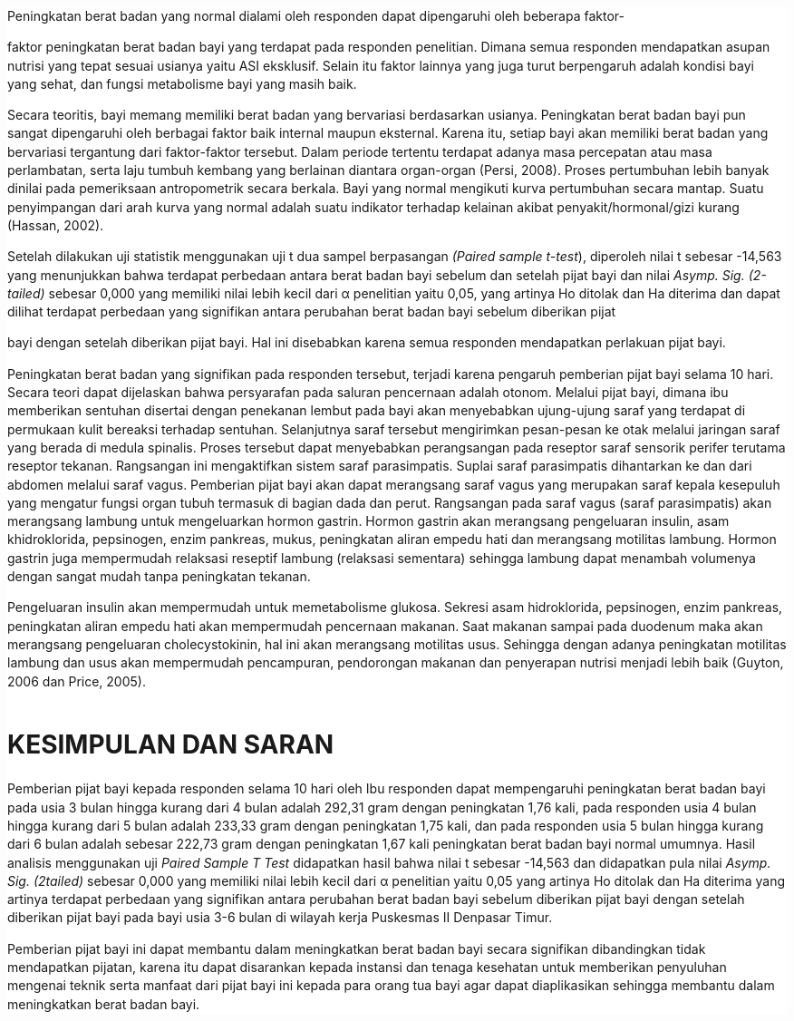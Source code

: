 <p><span class="font1">Peningkatan berat badan yang normal dialami oleh responden dapat dipengaruhi oleh beberapa faktor-</span></p>
<p><span class="font1">faktor peningkatan berat badan bayi yang terdapat pada responden penelitian. Dimana semua responden mendapatkan asupan nutrisi yang tepat sesuai usianya yaitu ASI eksklusif. Selain itu faktor lainnya yang juga turut berpengaruh adalah kondisi bayi yang sehat, dan fungsi metabolisme bayi yang masih baik.</span></p>
<p><span class="font1">Secara teoritis, bayi memang memiliki berat badan yang bervariasi berdasarkan usianya. Peningkatan berat badan bayi pun sangat dipengaruhi oleh berbagai faktor baik internal maupun eksternal. Karena itu, setiap bayi akan memiliki berat badan yang bervariasi tergantung dari faktor-faktor tersebut. Dalam periode tertentu terdapat adanya masa percepatan atau masa perlambatan, serta laju tumbuh kembang yang berlainan diantara organ-organ (Persi, 2008). Proses pertumbuhan lebih banyak dinilai pada pemeriksaan antropometrik secara berkala. Bayi yang normal mengikuti kurva pertumbuhan secara mantap. Suatu penyimpangan dari arah kurva yang normal adalah suatu indikator terhadap kelainan akibat penyakit/hormonal/gizi kurang (Hassan, 2002).</span></p>
<p><span class="font1">Setelah dilakukan uji statistik menggunakan uji t dua sampel berpasangan </span><span class="font1" style="font-style:italic;">(Paired sample t-test</span><span class="font1">), diperoleh nilai t sebesar -14,563 yang menunjukkan bahwa terdapat perbedaan antara berat badan bayi sebelum dan setelah pijat bayi dan nilai </span><span class="font1" style="font-style:italic;">Asymp. Sig. (2-tailed)</span><span class="font1"> sebesar 0,000 yang memiliki nilai lebih kecil dari α penelitian yaitu 0,05, yang artinya Ho ditolak dan Ha diterima dan dapat dilihat terdapat perbedaan yang signifikan antara perubahan berat badan bayi sebelum diberikan pijat</span></p>
<p><span class="font1">bayi dengan setelah diberikan pijat bayi. Hal ini disebabkan karena semua responden mendapatkan perlakuan pijat bayi.</span></p>
<p><span class="font1">Peningkatan berat badan yang signifikan pada responden tersebut, terjadi karena pengaruh pemberian pijat bayi selama 10 hari. Secara teori dapat dijelaskan bahwa persyarafan pada saluran pencernaan adalah otonom. Melalui pijat bayi, dimana ibu memberikan sentuhan disertai dengan penekanan lembut pada bayi akan menyebabkan ujung-ujung saraf yang terdapat di permukaan kulit bereaksi terhadap sentuhan. Selanjutnya saraf tersebut mengirimkan pesan-pesan ke otak melalui jaringan saraf yang berada di medula spinalis. Proses tersebut dapat menyebabkan perangsangan pada reseptor saraf sensorik perifer terutama reseptor tekanan. Rangsangan ini mengaktifkan sistem saraf parasimpatis. Suplai saraf parasimpatis dihantarkan ke dan dari abdomen melalui saraf vagus. Pemberian pijat bayi akan dapat merangsang saraf vagus yang merupakan saraf kepala kesepuluh yang mengatur fungsi organ tubuh termasuk di bagian dada dan perut. Rangsangan pada saraf vagus (saraf parasimpatis) akan merangsang lambung untuk mengeluarkan hormon gastrin. Hormon gastrin akan merangsang pengeluaran insulin, asam khidroklorida, pepsinogen, enzim pankreas, mukus, peningkatan aliran empedu hati dan merangsang motilitas lambung. Hormon gastrin juga mempermudah relaksasi reseptif lambung (relaksasi sementara) sehingga lambung dapat menambah volumenya dengan sangat mudah tanpa peningkatan tekanan.</span></p>
<p><span class="font1">Pengeluaran insulin akan mempermudah untuk memetabolisme glukosa. Sekresi asam hidroklorida, pepsinogen, enzim pankreas, peningkatan aliran empedu hati akan mempermudah pencernaan makanan. Saat makanan sampai pada duodenum maka akan merangsang pengeluaran cholecystokinin, hal ini akan merangsang motilitas usus. Sehingga dengan adanya peningkatan motilitas lambung dan usus akan mempermudah pencampuran, pendorongan makanan dan penyerapan nutrisi menjadi lebih baik (Guyton, 2006 dan Price, 2005).</span></p>
<h1><a name="bookmark14"></a><span class="font1" style="font-weight:bold;"><a name="bookmark15"></a>KESIMPULAN DAN SARAN</span></h1>
<p><span class="font1">Pemberian pijat bayi kepada responden selama 10 hari oleh Ibu responden dapat mempengaruhi peningkatan berat badan bayi pada usia 3 bulan hingga kurang dari 4 bulan adalah 292,31 gram dengan peningkatan 1,76 kali, pada responden usia 4 bulan hingga kurang dari 5 bulan adalah 233,33 gram dengan peningkatan 1,75 kali, dan pada responden usia 5 bulan hingga kurang dari 6 bulan adalah sebesar 222,73 gram dengan peningkatan 1,67 kali peningkatan berat badan bayi normal umumnya. Hasil analisis menggunakan uji </span><span class="font1" style="font-style:italic;">Paired Sample T Test</span><span class="font1"> didapatkan hasil bahwa nilai t sebesar -14,563 dan didapatkan pula nilai </span><span class="font1" style="font-style:italic;">Asymp. Sig. (2tailed)</span><span class="font1"> sebesar 0,000 yang memiliki nilai lebih kecil dari α penelitian yaitu 0,05 yang artinya Ho ditolak dan Ha diterima yang artinya terdapat perbedaan yang signifikan antara perubahan berat badan bayi sebelum diberikan pijat bayi dengan setelah diberikan pijat bayi pada bayi usia 3-6 bulan di wilayah kerja Puskesmas II Denpasar Timur.</span></p>
<p><span class="font1">Pemberian pijat bayi ini dapat membantu dalam meningkatkan berat badan bayi secara signifikan dibandingkan tidak mendapatkan pijatan, karena itu dapat disarankan kepada instansi dan tenaga kesehatan untuk memberikan penyuluhan mengenai teknik serta manfaat dari pijat bayi ini kepada para orang tua bayi agar dapat diaplikasikan sehingga membantu dalam meningkatkan berat badan bayi.</span></p>